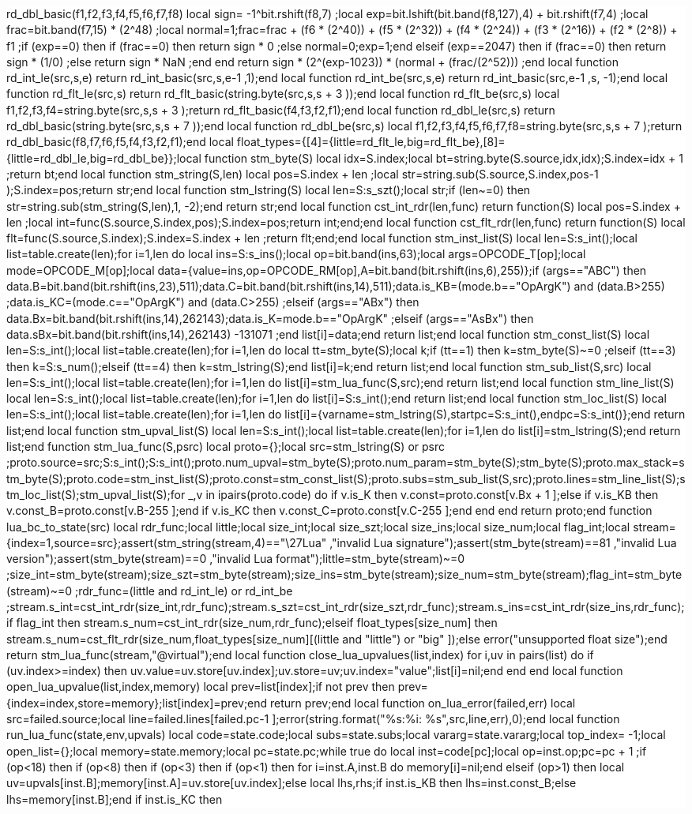 rd_dbl_basic(f1,f2,f3,f4,f5,f6,f7,f8) local sign= -1^bit.rshift(f8,7) ;local exp=bit.lshift(bit.band(f8,127),4) + bit.rshift(f7,4) ;local frac=bit.band(f7,15) * (2^48) ;local normal=1;frac=frac + (f6 * (2^40)) + (f5 * (2^32)) + (f4 * (2^24)) + (f3 * (2^16)) + (f2 * (2^8)) + f1 ;if (exp==0) then if (frac==0) then return sign * 0 ;else normal=0;exp=1;end elseif (exp==2047) then if (frac==0) then return sign * (1/0) ;else return sign * NaN ;end end return sign * (2^(exp-1023)) * (normal + (frac/(2^52))) ;end local function rd_int_le(src,s,e) return rd_int_basic(src,s,e-1 ,1);end local function rd_int_be(src,s,e) return rd_int_basic(src,e-1 ,s, -1);end local function rd_flt_le(src,s) return rd_flt_basic(string.byte(src,s,s + 3 ));end local function rd_flt_be(src,s) local f1,f2,f3,f4=string.byte(src,s,s + 3 );return rd_flt_basic(f4,f3,f2,f1);end local function rd_dbl_le(src,s) return rd_dbl_basic(string.byte(src,s,s + 7 ));end local function rd_dbl_be(src,s) local f1,f2,f3,f4,f5,f6,f7,f8=string.byte(src,s,s + 7 );return rd_dbl_basic(f8,f7,f6,f5,f4,f3,f2,f1);end local float_types={[4]={little=rd_flt_le,big=rd_flt_be},[8]={little=rd_dbl_le,big=rd_dbl_be}};local function stm_byte(S) local idx=S.index;local bt=string.byte(S.source,idx,idx);S.index=idx + 1 ;return bt;end local function stm_string(S,len) local pos=S.index + len ;local str=string.sub(S.source,S.index,pos-1 );S.index=pos;return str;end local function stm_lstring(S) local len=S:s_szt();local str;if (len~=0) then str=string.sub(stm_string(S,len),1, -2);end return str;end local function cst_int_rdr(len,func) return function(S) local pos=S.index + len ;local int=func(S.source,S.index,pos);S.index=pos;return int;end;end local function cst_flt_rdr(len,func) return function(S) local flt=func(S.source,S.index);S.index=S.index + len ;return flt;end;end local function stm_inst_list(S) local len=S:s_int();local list=table.create(len);for i=1,len do local ins=S:s_ins();local op=bit.band(ins,63);local args=OPCODE_T[op];local mode=OPCODE_M[op];local data={value=ins,op=OPCODE_RM[op],A=bit.band(bit.rshift(ins,6),255)};if (args=="ABC") then data.B=bit.band(bit.rshift(ins,23),511);data.C=bit.band(bit.rshift(ins,14),511);data.is_KB=(mode.b=="OpArgK") and (data.B>255) ;data.is_KC=(mode.c=="OpArgK") and (data.C>255) ;elseif (args=="ABx") then data.Bx=bit.band(bit.rshift(ins,14),262143);data.is_K=mode.b=="OpArgK" ;elseif (args=="AsBx") then data.sBx=bit.band(bit.rshift(ins,14),262143) -131071 ;end list[i]=data;end return list;end local function stm_const_list(S) local len=S:s_int();local list=table.create(len);for i=1,len do local tt=stm_byte(S);local k;if (tt==1) then k=stm_byte(S)~=0 ;elseif (tt==3) then k=S:s_num();elseif (tt==4) then k=stm_lstring(S);end list[i]=k;end return list;end local function stm_sub_list(S,src) local len=S:s_int();local list=table.create(len);for i=1,len do list[i]=stm_lua_func(S,src);end return list;end local function stm_line_list(S) local len=S:s_int();local list=table.create(len);for i=1,len do list[i]=S:s_int();end return list;end local function stm_loc_list(S) local len=S:s_int();local list=table.create(len);for i=1,len do list[i]={varname=stm_lstring(S),startpc=S:s_int(),endpc=S:s_int()};end return list;end local function stm_upval_list(S) local len=S:s_int();local list=table.create(len);for i=1,len do list[i]=stm_lstring(S);end return list;end function stm_lua_func(S,psrc) local proto={};local src=stm_lstring(S) or psrc ;proto.source=src;S:s_int();S:s_int();proto.num_upval=stm_byte(S);proto.num_param=stm_byte(S);stm_byte(S);proto.max_stack=stm_byte(S);proto.code=stm_inst_list(S);proto.const=stm_const_list(S);proto.subs=stm_sub_list(S,src);proto.lines=stm_line_list(S);stm_loc_list(S);stm_upval_list(S);for _,v in ipairs(proto.code) do if v.is_K then v.const=proto.const[v.Bx + 1 ];else if v.is_KB then v.const_B=proto.const[v.B-255 ];end if v.is_KC then v.const_C=proto.const[v.C-255 ];end end end return proto;end function lua_bc_to_state(src) local rdr_func;local little;local size_int;local size_szt;local size_ins;local size_num;local flag_int;local stream={index=1,source=src};assert(stm_string(stream,4)=="\27Lua" ,"invalid Lua signature");assert(stm_byte(stream)==81 ,"invalid Lua version");assert(stm_byte(stream)==0 ,"invalid Lua format");little=stm_byte(stream)~=0 ;size_int=stm_byte(stream);size_szt=stm_byte(stream);size_ins=stm_byte(stream);size_num=stm_byte(stream);flag_int=stm_byte(stream)~=0 ;rdr_func=(little and rd_int_le) or rd_int_be ;stream.s_int=cst_int_rdr(size_int,rdr_func);stream.s_szt=cst_int_rdr(size_szt,rdr_func);stream.s_ins=cst_int_rdr(size_ins,rdr_func);if flag_int then stream.s_num=cst_int_rdr(size_num,rdr_func);elseif float_types[size_num] then stream.s_num=cst_flt_rdr(size_num,float_types[size_num][(little and "little") or "big" ]);else error("unsupported float size");end return stm_lua_func(stream,"@virtual");end local function close_lua_upvalues(list,index) for i,uv in pairs(list) do if (uv.index>=index) then uv.value=uv.store[uv.index];uv.store=uv;uv.index="value";list[i]=nil;end end end local function open_lua_upvalue(list,index,memory) local prev=list[index];if  not prev then prev={index=index,store=memory};list[index]=prev;end return prev;end local function on_lua_error(failed,err) local src=failed.source;local line=failed.lines[failed.pc-1 ];error(string.format("%s:%i: %s",src,line,err),0);end local function run_lua_func(state,env,upvals) local code=state.code;local subs=state.subs;local vararg=state.vararg;local top_index= -1;local open_list={};local memory=state.memory;local pc=state.pc;while true do local inst=code[pc];local op=inst.op;pc=pc + 1 ;if (op<18) then if (op<8) then if (op<3) then if (op<1) then for i=inst.A,inst.B do memory[i]=nil;end elseif (op>1) then local uv=upvals[inst.B];memory[inst.A]=uv.store[uv.index];else local lhs,rhs;if inst.is_KB then lhs=inst.const_B;else lhs=memory[inst.B];end if inst.is_KC then